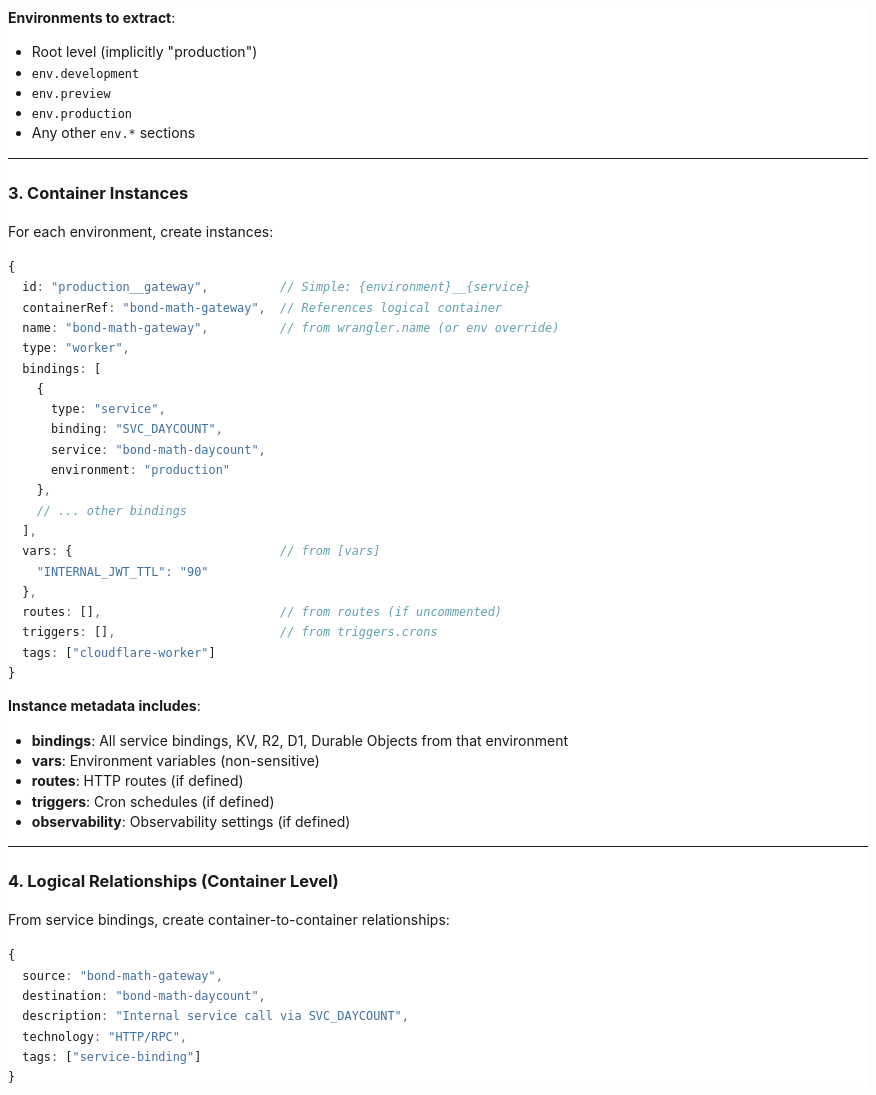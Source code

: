 **Environments to extract**:

- Root level (implicitly "production")
- `env.development`
- `env.preview`
- `env.production`
- Any other `env.*` sections

---

### 3. Container Instances

For each environment, create instances:

```typescript
{
  id: "production__gateway",          // Simple: {environment}__{service}
  containerRef: "bond-math-gateway",  // References logical container
  name: "bond-math-gateway",          // from wrangler.name (or env override)
  type: "worker",
  bindings: [
    {
      type: "service",
      binding: "SVC_DAYCOUNT",
      service: "bond-math-daycount",
      environment: "production"
    },
    // ... other bindings
  ],
  vars: {                             // from [vars]
    "INTERNAL_JWT_TTL": "90"
  },
  routes: [],                         // from routes (if uncommented)
  triggers: [],                       // from triggers.crons
  tags: ["cloudflare-worker"]
}
```

**Instance metadata includes**:

- **bindings**: All service bindings, KV, R2, D1, Durable Objects from that environment
- **vars**: Environment variables (non-sensitive)
- **routes**: HTTP routes (if defined)
- **triggers**: Cron schedules (if defined)
- **observability**: Observability settings (if defined)

---

### 4. Logical Relationships (Container Level)

From service bindings, create container-to-container relationships:

```typescript
{
  source: "bond-math-gateway",
  destination: "bond-math-daycount",
  description: "Internal service call via SVC_DAYCOUNT",
  technology: "HTTP/RPC",
  tags: ["service-binding"]
}
```

